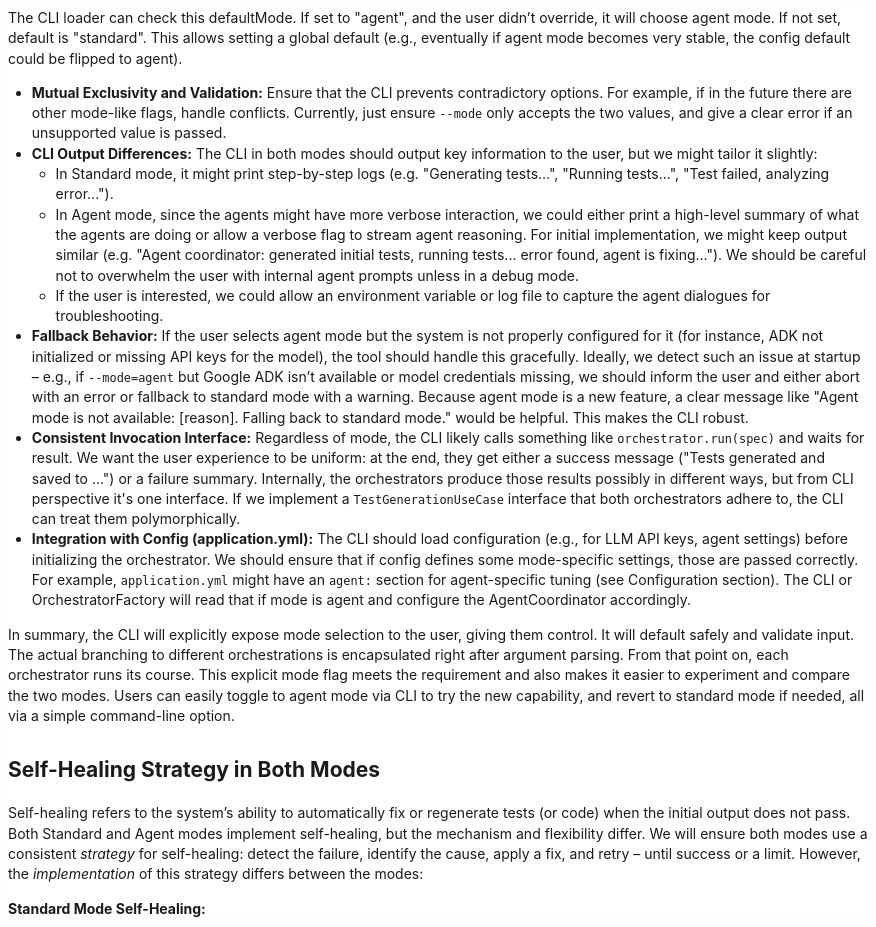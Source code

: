   The CLI loader can check this defaultMode. If set to "agent", and the user didn’t override, it will choose agent mode. If not set, default is "standard". This allows setting a global default (e.g., eventually if agent mode becomes very stable, the config default could be flipped to agent).
- **Mutual Exclusivity and Validation:** Ensure that the CLI prevents contradictory options. For example, if in the future there are other mode-like flags, handle conflicts. Currently, just ensure `--mode` only accepts the two values, and give a clear error if an unsupported value is passed.
- **CLI Output Differences:** The CLI in both modes should output key information to the user, but we might tailor it slightly:
  - In Standard mode, it might print step-by-step logs (e.g. "Generating tests...", "Running tests...", "Test failed, analyzing error...").
  - In Agent mode, since the agents might have more verbose interaction, we could either print a high-level summary of what the agents are doing or allow a verbose flag to stream agent reasoning. For initial implementation, we might keep output similar (e.g. "Agent coordinator: generated initial tests, running tests... error found, agent is fixing..."). We should be careful not to overwhelm the user with internal agent prompts unless in a debug mode.
  - If the user is interested, we could allow an environment variable or log file to capture the agent dialogues for troubleshooting.
- **Fallback Behavior:** If the user selects agent mode but the system is not properly configured for it (for instance, ADK not initialized or missing API keys for the model), the tool should handle this gracefully. Ideally, we detect such an issue at startup – e.g., if `--mode=agent` but Google ADK isn’t available or model credentials missing, we should inform the user and either abort with an error or fallback to standard mode with a warning. Because agent mode is a new feature, a clear message like "Agent mode is not available: [reason]. Falling back to standard mode." would be helpful. This makes the CLI robust.
- **Consistent Invocation Interface:** Regardless of mode, the CLI likely calls something like `orchestrator.run(spec)` and waits for result. We want the user experience to be uniform: at the end, they get either a success message ("Tests generated and saved to ...") or a failure summary. Internally, the orchestrators produce those results possibly in different ways, but from CLI perspective it's one interface. If we implement a `TestGenerationUseCase` interface that both orchestrators adhere to, the CLI can treat them polymorphically.
- **Integration with Config (application.yml):** The CLI should load configuration (e.g., for LLM API keys, agent settings) before initializing the orchestrator. We should ensure that if config defines some mode-specific settings, those are passed correctly. For example, `application.yml` might have an `agent:` section for agent-specific tuning (see Configuration section). The CLI or OrchestratorFactory will read that if mode is agent and configure the AgentCoordinator accordingly.

In summary, the CLI will explicitly expose mode selection to the user, giving them control. It will default safely and validate input. The actual branching to different orchestrations is encapsulated right after argument parsing. From that point on, each orchestrator runs its course. This explicit mode flag meets the requirement and also makes it easier to experiment and compare the two modes. Users can easily toggle to agent mode via CLI to try the new capability, and revert to standard mode if needed, all via a simple command-line option.

## Self-Healing Strategy in Both Modes

Self-healing refers to the system’s ability to automatically fix or regenerate tests (or code) when the initial output does not pass. Both Standard and Agent modes implement self-healing, but the mechanism and flexibility differ. We will ensure both modes use a consistent *strategy* for self-healing: detect the failure, identify the cause, apply a fix, and retry – until success or a limit. However, the *implementation* of this strategy differs between the modes:

**Standard Mode Self-Healing:**

